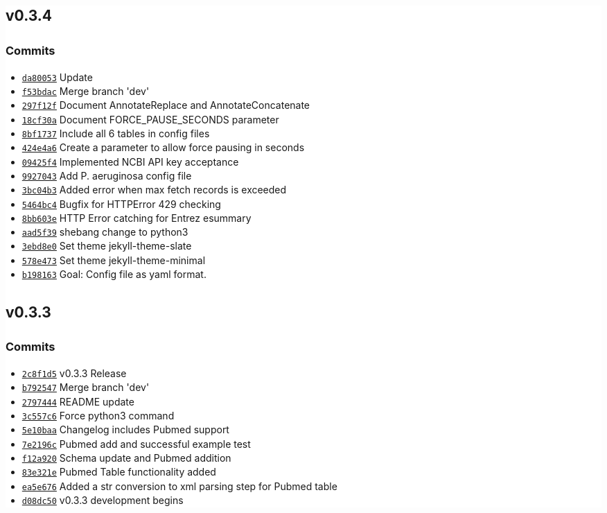 ## v0.3.4

### Commits

* [```da80053```](https://github.com/ktmeaton/NCBImeta/commit/da80053) Update
* [```f53bdac```](https://github.com/ktmeaton/NCBImeta/commit/f53bdac) Merge branch 'dev'
* [```297f12f```](https://github.com/ktmeaton/NCBImeta/commit/297f12f) Document AnnotateReplace and AnnotateConcatenate
* [```18cf30a```](https://github.com/ktmeaton/NCBImeta/commit/18cf30a) Document FORCE_PAUSE_SECONDS parameter
* [```8bf1737```](https://github.com/ktmeaton/NCBImeta/commit/8bf1737) Include all 6 tables in config files
* [```424e4a6```](https://github.com/ktmeaton/NCBImeta/commit/424e4a6) Create a parameter to allow force pausing in seconds
* [```09425f4```](https://github.com/ktmeaton/NCBImeta/commit/09425f4) Implemented NCBI API key acceptance
* [```9927043```](https://github.com/ktmeaton/NCBImeta/commit/9927043) Add P. aeruginosa config file
* [```3bc04b3```](https://github.com/ktmeaton/NCBImeta/commit/3bc04b3) Added error when max fetch records is exceeded
* [```5464bc4```](https://github.com/ktmeaton/NCBImeta/commit/5464bc4) Bugfix for HTTPError 429 checking
* [```8bb603e```](https://github.com/ktmeaton/NCBImeta/commit/8bb603e) HTTP Error catching for Entrez esummary
* [```aad5f39```](https://github.com/ktmeaton/NCBImeta/commit/aad5f39) shebang change to python3
* [```3ebd8e0```](https://github.com/ktmeaton/NCBImeta/commit/3ebd8e0) Set theme jekyll-theme-slate
* [```578e473```](https://github.com/ktmeaton/NCBImeta/commit/578e473) Set theme jekyll-theme-minimal
* [```b198163```](https://github.com/ktmeaton/NCBImeta/commit/b198163) Goal: Config file as yaml format.

## v0.3.3

### Commits

* [```2c8f1d5```](https://github.com/ktmeaton/NCBImeta/commit/2c8f1d5) v0.3.3 Release
* [```b792547```](https://github.com/ktmeaton/NCBImeta/commit/b792547) Merge branch 'dev'
* [```2797444```](https://github.com/ktmeaton/NCBImeta/commit/2797444) README update
* [```3c557c6```](https://github.com/ktmeaton/NCBImeta/commit/3c557c6) Force python3 command
* [```5e10baa```](https://github.com/ktmeaton/NCBImeta/commit/5e10baa) Changelog includes Pubmed support
* [```7e2196c```](https://github.com/ktmeaton/NCBImeta/commit/7e2196c) Pubmed add and successful example test
* [```f12a920```](https://github.com/ktmeaton/NCBImeta/commit/f12a920) Schema update and Pubmed addition
* [```83e321e```](https://github.com/ktmeaton/NCBImeta/commit/83e321e) Pubmed Table functionality added
* [```ea5e676```](https://github.com/ktmeaton/NCBImeta/commit/ea5e676) Added a str conversion to xml parsing step for Pubmed table
* [```d08dc50```](https://github.com/ktmeaton/NCBImeta/commit/d08dc50) v0.3.3 development begins
